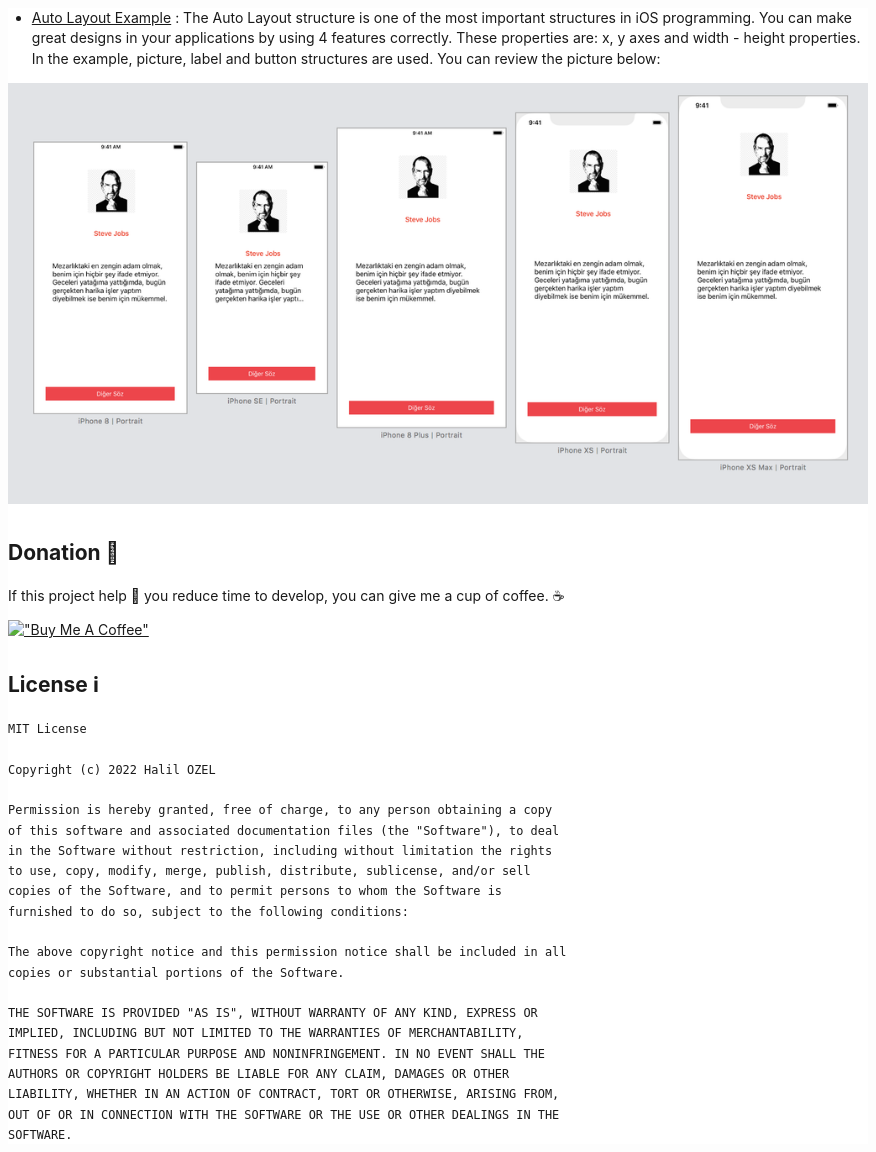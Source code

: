 
- [Auto Layout Example](https://github.com/halilozel1903/iOSProjects/tree/master/AutoLayout) : The Auto Layout structure is one of the most important structures in iOS programming. You can make great designs in your applications by using 4 features correctly. These properties are: x, y axes and width - height properties. In the example, picture, label and button structures are used. You can review the picture below:

<img src="Screenshots/auto_1.png" width="900" />

## Donation 💸

If this project help 💁 you reduce time to develop, you can give me a cup of coffee. ☕

[!["Buy Me A Coffee"](https://www.buymeacoffee.com/assets/img/custom_images/orange_img.png)](https://www.buymeacoffee.com/halilozel1903)


## License ℹ️
```
MIT License

Copyright (c) 2022 Halil OZEL

Permission is hereby granted, free of charge, to any person obtaining a copy
of this software and associated documentation files (the "Software"), to deal
in the Software without restriction, including without limitation the rights
to use, copy, modify, merge, publish, distribute, sublicense, and/or sell
copies of the Software, and to permit persons to whom the Software is
furnished to do so, subject to the following conditions:

The above copyright notice and this permission notice shall be included in all
copies or substantial portions of the Software.

THE SOFTWARE IS PROVIDED "AS IS", WITHOUT WARRANTY OF ANY KIND, EXPRESS OR
IMPLIED, INCLUDING BUT NOT LIMITED TO THE WARRANTIES OF MERCHANTABILITY,
FITNESS FOR A PARTICULAR PURPOSE AND NONINFRINGEMENT. IN NO EVENT SHALL THE
AUTHORS OR COPYRIGHT HOLDERS BE LIABLE FOR ANY CLAIM, DAMAGES OR OTHER
LIABILITY, WHETHER IN AN ACTION OF CONTRACT, TORT OR OTHERWISE, ARISING FROM,
OUT OF OR IN CONNECTION WITH THE SOFTWARE OR THE USE OR OTHER DEALINGS IN THE
SOFTWARE.
```
